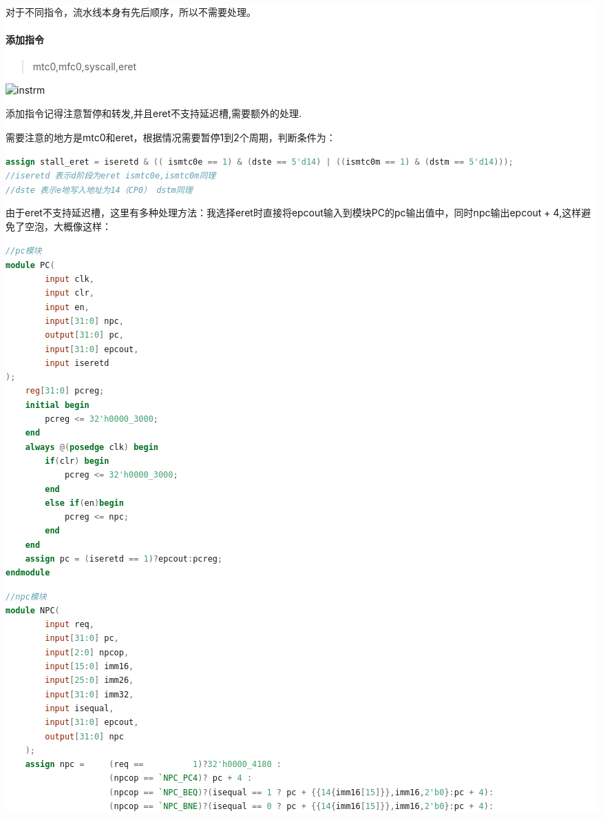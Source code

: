 对于不同指令，流水线本身有先后顺序，所以不需要处理。

#### 添加指令

> mtc0,mfc0,syscall,eret

![instrm](https://lonelywatch-1306651324.cos.ap-beijing.myqcloud.com/instrm.PNG)

添加指令记得注意暂停和转发,并且eret不支持延迟槽,需要额外的处理.

需要注意的地方是mtc0和eret，根据情况需要暂停1到2个周期，判断条件为：

```verilog
assign stall_eret = iseretd & (( ismtc0e == 1) & (dste == 5'd14) | ((ismtc0m == 1) & (dstm == 5'd14)));
//iseretd 表示d阶段为eret ismtc0e,ismtc0m同理
//dste 表示e地写入地址为14（CP0） dstm同理
```

由于eret不支持延迟槽，这里有多种处理方法：我选择eret时直接将epcout输入到模块PC的pc输出值中，同时npc输出epcout + 4,这样避免了空泡，大概像这样：

```verilog
//pc模块
module PC(
		input clk,
		input clr,
		input en,
		input[31:0] npc,
		output[31:0] pc,
		input[31:0] epcout,
		input iseretd
);
	reg[31:0] pcreg;
	initial begin
		pcreg <= 32'h0000_3000;
	end
	always @(posedge clk) begin
		if(clr) begin
			pcreg <= 32'h0000_3000;
		end
		else if(en)begin
			pcreg <= npc;
		end
	end
	assign pc = (iseretd == 1)?epcout:pcreg;
endmodule

```



```verilog
//npc模块
module NPC(
		input req,
		input[31:0] pc,
		input[2:0] npcop,
		input[15:0] imm16,
		input[25:0] imm26,
		input[31:0] imm32,
		input isequal,
		input[31:0] epcout,
		output[31:0] npc
    );
	assign npc = 	 (req ==          1)?32'h0000_4180 :
					 (npcop == `NPC_PC4)? pc + 4 :
					 (npcop == `NPC_BEQ)?(isequal == 1 ? pc + {{14{imm16[15]}},imm16,2'b0}:pc + 4):
					 (npcop == `NPC_BNE)?(isequal == 0 ? pc + {{14{imm16[15]}},imm16,2'b0}:pc + 4):
```